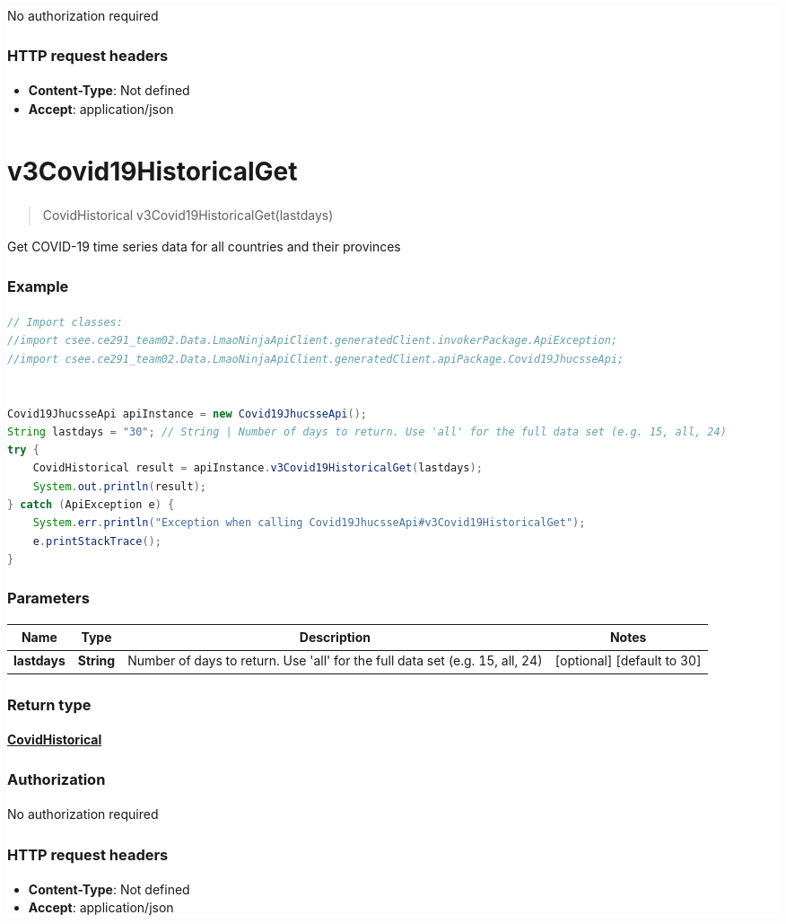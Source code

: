 No authorization required

### HTTP request headers

 - **Content-Type**: Not defined
 - **Accept**: application/json

<a name="v3Covid19HistoricalGet"></a>
# **v3Covid19HistoricalGet**
> CovidHistorical v3Covid19HistoricalGet(lastdays)

Get COVID-19 time series data for all countries and their provinces

### Example
```java
// Import classes:
//import csee.ce291_team02.Data.LmaoNinjaApiClient.generatedClient.invokerPackage.ApiException;
//import csee.ce291_team02.Data.LmaoNinjaApiClient.generatedClient.apiPackage.Covid19JhucsseApi;


Covid19JhucsseApi apiInstance = new Covid19JhucsseApi();
String lastdays = "30"; // String | Number of days to return. Use 'all' for the full data set (e.g. 15, all, 24)
try {
    CovidHistorical result = apiInstance.v3Covid19HistoricalGet(lastdays);
    System.out.println(result);
} catch (ApiException e) {
    System.err.println("Exception when calling Covid19JhucsseApi#v3Covid19HistoricalGet");
    e.printStackTrace();
}
```

### Parameters

Name | Type | Description  | Notes
------------- | ------------- | ------------- | -------------
 **lastdays** | **String**| Number of days to return. Use &#x27;all&#x27; for the full data set (e.g. 15, all, 24) | [optional] [default to 30]

### Return type

[**CovidHistorical**](CovidHistorical.md)

### Authorization

No authorization required

### HTTP request headers

 - **Content-Type**: Not defined
 - **Accept**: application/json
